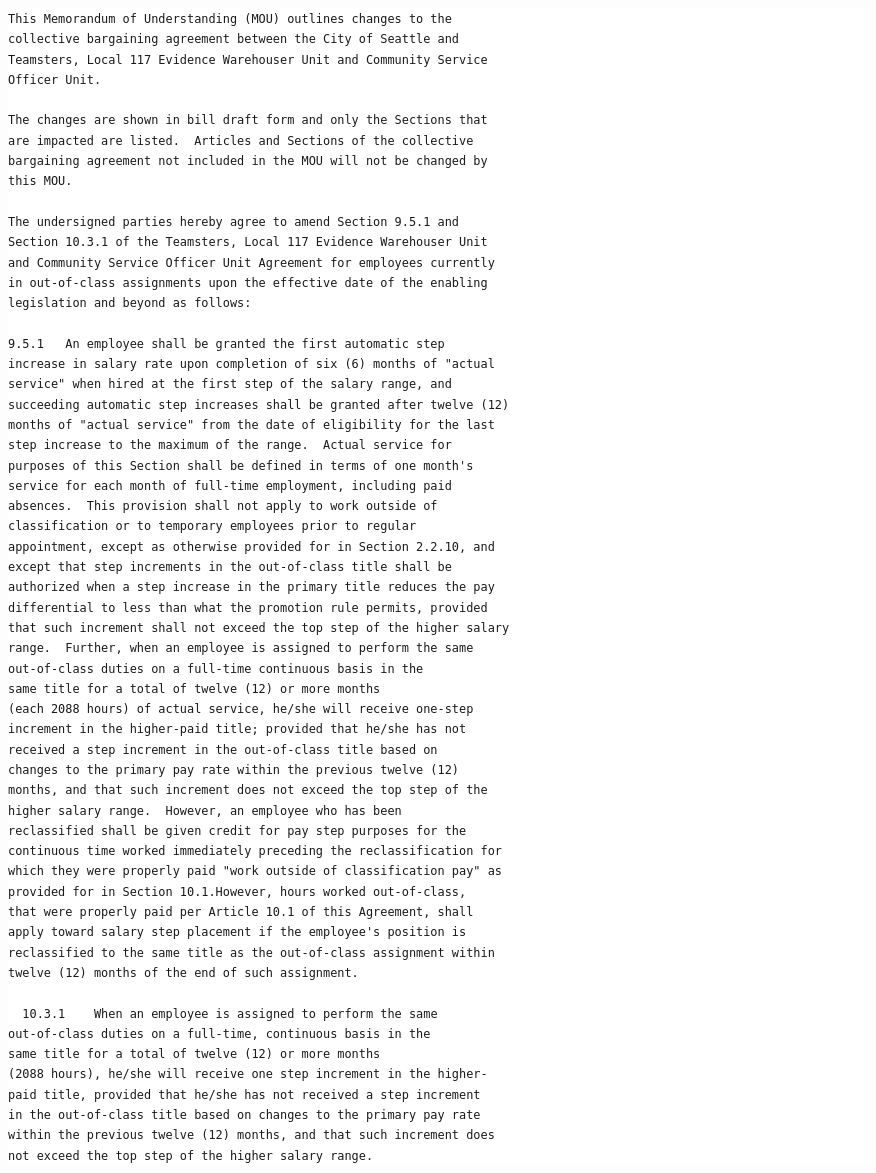     This Memorandum of Understanding (MOU) outlines changes to the  
    collective bargaining agreement between the City of Seattle and  
    Teamsters, Local 117 Evidence Warehouser Unit and Community Service  
    Officer Unit.  
  
    The changes are shown in bill draft form and only the Sections that  
    are impacted are listed.  Articles and Sections of the collective  
    bargaining agreement not included in the MOU will not be changed by  
    this MOU.  
  
    The undersigned parties hereby agree to amend Section 9.5.1 and  
    Section 10.3.1 of the Teamsters, Local 117 Evidence Warehouser Unit  
    and Community Service Officer Unit Agreement for employees currently  
    in out-of-class assignments upon the effective date of the enabling  
    legislation and beyond as follows:  
  
    9.5.1   An employee shall be granted the first automatic step  
    increase in salary rate upon completion of six (6) months of "actual  
    service" when hired at the first step of the salary range, and  
    succeeding automatic step increases shall be granted after twelve (12)  
    months of "actual service" from the date of eligibility for the last  
    step increase to the maximum of the range.  Actual service for  
    purposes of this Section shall be defined in terms of one month's  
    service for each month of full-time employment, including paid  
    absences.  This provision shall not apply to work outside of  
    classification or to temporary employees prior to regular  
    appointment, except as otherwise provided for in Section 2.2.10, and  
    except that step increments in the out-of-class title shall be  
    authorized when a step increase in the primary title reduces the pay  
    differential to less than what the promotion rule permits, provided  
    that such increment shall not exceed the top step of the higher salary  
    range.  Further, when an employee is assigned to perform the same  
    out-of-class duties on a full-time continuous basis in the  
    same title for a total of twelve (12) or more months  
    (each 2088 hours) of actual service, he/she will receive one-step  
    increment in the higher-paid title; provided that he/she has not  
    received a step increment in the out-of-class title based on  
    changes to the primary pay rate within the previous twelve (12)  
    months, and that such increment does not exceed the top step of the  
    higher salary range.  However, an employee who has been  
    reclassified shall be given credit for pay step purposes for the  
    continuous time worked immediately preceding the reclassification for  
    which they were properly paid "work outside of classification pay" as  
    provided for in Section 10.1.However, hours worked out-of-class,  
    that were properly paid per Article 10.1 of this Agreement, shall  
    apply toward salary step placement if the employee's position is  
    reclassified to the same title as the out-of-class assignment within  
    twelve (12) months of the end of such assignment.  
  
      10.3.1    When an employee is assigned to perform the same   
    out-of-class duties on a full-time, continuous basis in the  
    same title for a total of twelve (12) or more months  
    (2088 hours), he/she will receive one step increment in the higher-  
    paid title, provided that he/she has not received a step increment   
    in the out-of-class title based on changes to the primary pay rate  
    within the previous twelve (12) months, and that such increment does  
    not exceed the top step of the higher salary range.  
  